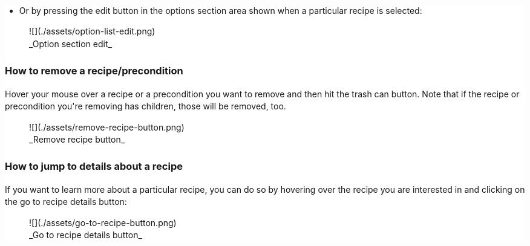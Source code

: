 * Or by pressing the edit button in the options section area shown when a particular recipe is selected:

<figure>
  ![](./assets/option-list-edit.png)
  <figcaption>_Option section edit_</figcaption>
</figure>

### How to remove a recipe/precondition

Hover your mouse over a recipe or a precondition you want to remove and then hit the trash can button. Note that if the recipe or precondition you're removing has children, those will be removed, too.   

<figure>
  ![](./assets/remove-recipe-button.png)
  <figcaption>_Remove recipe button_</figcaption>
</figure>

### How to jump to details about a recipe

If you want to learn more about a particular recipe, you can do so by hovering over the recipe you are interested in and clicking on the go to recipe details button:

<figure>
  ![](./assets/go-to-recipe-button.png)
  <figcaption>_Go to recipe details button_</figcaption>
</figure>

